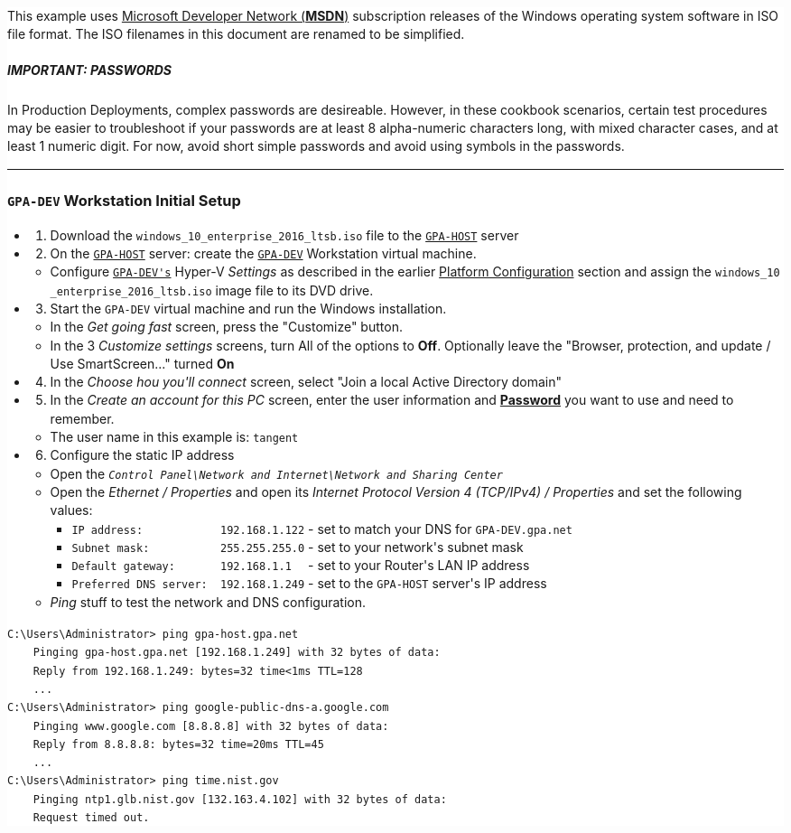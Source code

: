 This example uses [Microsoft Developer Network (**MSDN**)](https://msdn.microsoft.com) subscription releases of the Windows operating system software in ISO file format. The ISO filenames in this document are renamed to be simplified.

##### **IMPORTANT: PASSWORDS**

In Production Deployments, complex passwords are desireable.  However, in these cookbook scenarios, certain test procedures may be easier to troubleshoot if your passwords are at least 8 alpha-numeric characters long, with mixed character cases, and at least 1 numeric digit.  For now, avoid short simple passwords and avoid using symbols in the passwords.

---

### `GPA-DEV` Workstation Initial Setup

- 1. Download the `windows_10_enterprise_2016_ltsb.iso` file to the [`GPA-HOST`](#gpa-host-platform-host-server) server
- 2. On the [`GPA-HOST`](#gpa-host-platform-host-server) server: create the [`GPA-DEV`](#gpa-dev-gpa-developer-workstation-virtual-machine) Workstation virtual machine.
    - Configure [`GPA-DEV's`](#gpa-dev-gpa-developer-workstation-virtual-machine) Hyper-V *Settings* as described in the earlier [Platform Configuration](#platform-configuration) section and assign the `windows_10_enterprise_2016_ltsb.iso` image file to its DVD drive.
- 3. Start the `GPA-DEV` virtual machine and run the Windows installation.  
    - In the *Get going fast* screen, press the "Customize" button.
    - In the 3 *Customize settings* screens, turn All of the options to **Off**.  Optionally leave the "Browser, protection, and update / Use SmartScreen..." turned **On**
- 4. In the *Choose hou you'll connect* screen, select "Join a local Active Directory domain"
- 5. In the *Create an account for this PC* screen, enter the user information and [**Password**](#important-passwords) you want to use and need to remember.
    - The user name in this example is: `tangent`
- 6. Configure the static IP address
    - Open the *`Control Panel\Network and Internet\Network and Sharing Center`*
    - Open the *Ethernet / Properties* and open its *Internet Protocol Version 4 (TCP/IPv4) / Properties* and set the following values:
        - `IP address:            192.168.1.122` - set to match your DNS for `GPA-DEV.gpa.net`
        - `Subnet mask:           255.255.255.0` - set to your network's subnet mask
        - `Default gateway:       192.168.1.1  ` - set to your Router's LAN IP address
        - `Preferred DNS server:  192.168.1.249` - set to the `GPA-HOST` server's IP address
    - *Ping* stuff to test the network and DNS configuration.

```
C:\Users\Administrator> ping gpa-host.gpa.net
    Pinging gpa-host.gpa.net [192.168.1.249] with 32 bytes of data:
    Reply from 192.168.1.249: bytes=32 time<1ms TTL=128
    ...
C:\Users\Administrator> ping google-public-dns-a.google.com
    Pinging www.google.com [8.8.8.8] with 32 bytes of data:
    Reply from 8.8.8.8: bytes=32 time=20ms TTL=45
    ...
C:\Users\Administrator> ping time.nist.gov
    Pinging ntp1.glb.nist.gov [132.163.4.102] with 32 bytes of data:
    Request timed out.
```
